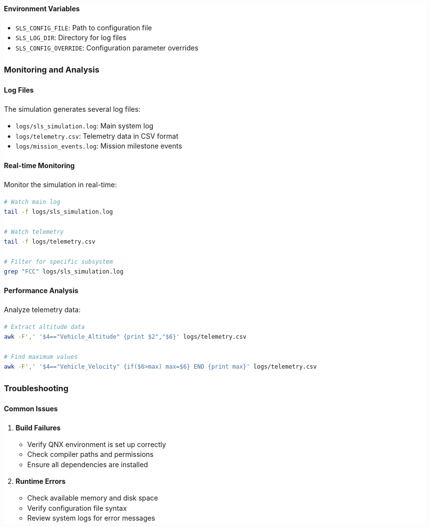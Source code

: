 #### Environment Variables

- `SLS_CONFIG_FILE`: Path to configuration file
- `SLS_LOG_DIR`: Directory for log files
- `SLS_CONFIG_OVERRIDE`: Configuration parameter overrides

### Monitoring and Analysis

#### Log Files

The simulation generates several log files:

- `logs/sls_simulation.log`: Main system log
- `logs/telemetry.csv`: Telemetry data in CSV format
- `logs/mission_events.log`: Mission milestone events

#### Real-time Monitoring

Monitor the simulation in real-time:

```bash
# Watch main log
tail -f logs/sls_simulation.log

# Watch telemetry
tail -f logs/telemetry.csv

# Filter for specific subsystem
grep "FCC" logs/sls_simulation.log
```

#### Performance Analysis

Analyze telemetry data:

```bash
# Extract altitude data
awk -F',' '$4=="Vehicle_Altitude" {print $2","$6}' logs/telemetry.csv

# Find maximum values
awk -F',' '$4=="Vehicle_Velocity" {if($6>max) max=$6} END {print max}' logs/telemetry.csv
```

### Troubleshooting

#### Common Issues

1. **Build Failures**
   - Verify QNX environment is set up correctly
   - Check compiler paths and permissions
   - Ensure all dependencies are installed

2. **Runtime Errors**
   - Check available memory and disk space
   - Verify configuration file syntax
   - Review system logs for error messages
